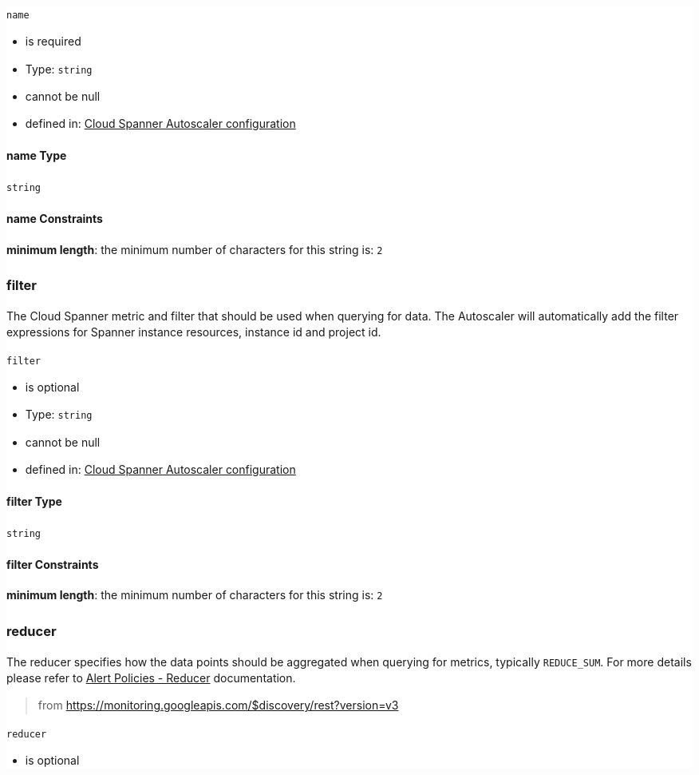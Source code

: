 `name`

* is required

* Type: `string`

* cannot be null

* defined in: [Cloud Spanner Autoscaler configuration](autoscaler-config-defs-custom-metric-definition-properties-name.md "https://github.com/cloudspannerecosystem/autoscaler/autoscaler-config.schema.json#/$defs/metricDefinition/properties/name")

#### name Type

`string`

#### name Constraints

**minimum length**: the minimum number of characters for this string is: `2`

### filter

The Cloud Spanner metric and filter that should be used when querying for data.
The Autoscaler will automatically add the filter expressions for Spanner instance resources, instance id and project id.

`filter`

* is optional

* Type: `string`

* cannot be null

* defined in: [Cloud Spanner Autoscaler configuration](autoscaler-config-defs-custom-metric-definition-properties-filter.md "https://github.com/cloudspannerecosystem/autoscaler/autoscaler-config.schema.json#/$defs/metricDefinition/properties/filter")

#### filter Type

`string`

#### filter Constraints

**minimum length**: the minimum number of characters for this string is: `2`

### reducer

The reducer specifies how the data points should be aggregated when querying for metrics, typically `REDUCE_SUM`.
For more details please refer to [Alert Policies - Reducer](https://cloud.google.com/monitoring/api/ref_v3/rest/v3/projects.alertPolicies#reducer) documentation.

> from <https://monitoring.googleapis.com/$discovery/rest?version=v3>

`reducer`

* is optional
